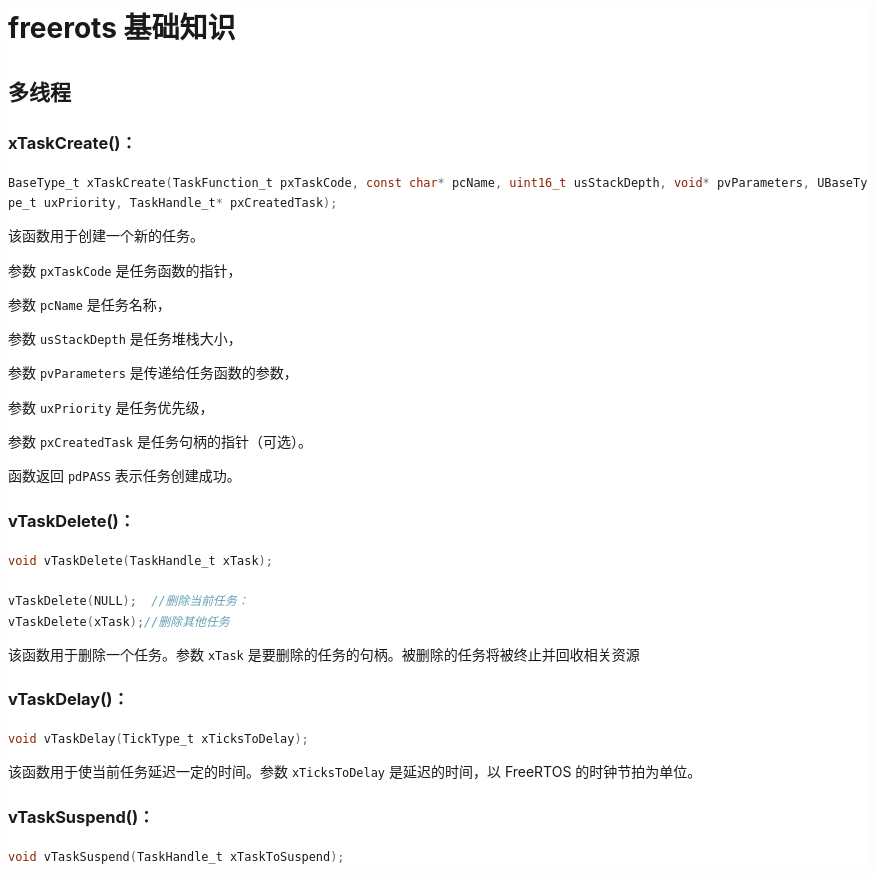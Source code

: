 # freerots 基础知识

## 多线程

### **xTaskCreate()**：

```c
BaseType_t xTaskCreate(TaskFunction_t pxTaskCode, const char* pcName, uint16_t usStackDepth, void* pvParameters, UBaseType_t uxPriority, TaskHandle_t* pxCreatedTask);
```

该函数用于创建一个新的任务。

参数 `pxTaskCode` 是任务函数的指针，

参数 `pcName` 是任务名称，

参数 `usStackDepth` 是任务堆栈大小，

参数 `pvParameters` 是传递给任务函数的参数，

参数 `uxPriority` 是任务优先级，

参数 `pxCreatedTask` 是任务句柄的指针（可选）。

函数返回 `pdPASS` 表示任务创建成功。



### **vTaskDelete()**：

```c
void vTaskDelete(TaskHandle_t xTask);

vTaskDelete(NULL);  //删除当前任务：
vTaskDelete(xTask);//删除其他任务
```

该函数用于删除一个任务。参数 `xTask` 是要删除的任务的句柄。被删除的任务将被终止并回收相关资源





### **vTaskDelay()**：

```c
void vTaskDelay(TickType_t xTicksToDelay);
```

该函数用于使当前任务延迟一定的时间。参数 `xTicksToDelay` 是延迟的时间，以 FreeRTOS 的时钟节拍为单位。



### **vTaskSuspend()**：

```c
void vTaskSuspend(TaskHandle_t xTaskToSuspend);
```
